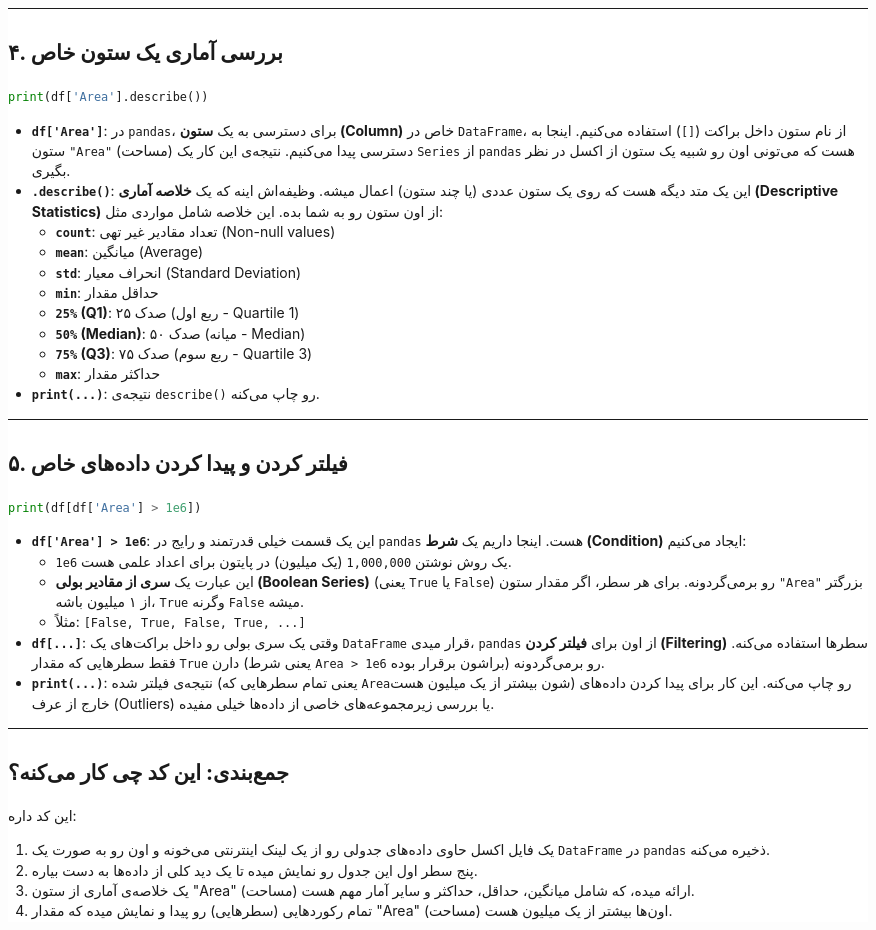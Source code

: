 -----

## ۴. بررسی آماری یک ستون خاص

```python
print(df['Area'].describe())
```

  * **`df['Area']`**: در `pandas`، برای دسترسی به یک **ستون (Column)** خاص در `DataFrame`، از نام ستون داخل براکت (`[]`) استفاده می‌کنیم. اینجا به ستون `"Area"` (مساحت) دسترسی پیدا می‌کنیم. نتیجه‌ی این کار یک `Series` از `pandas` هست که می‌تونی اون رو شبیه یک ستون از اکسل در نظر بگیری.
  * **`.describe()`**: این یک متد دیگه هست که روی یک ستون عددی (یا چند ستون) اعمال میشه. وظیفه‌اش اینه که یک **خلاصه آماری (Descriptive Statistics)** از اون ستون رو به شما بده. این خلاصه شامل مواردی مثل:
      * **`count`**: تعداد مقادیر غیر تهی (Non-null values)
      * **`mean`**: میانگین (Average)
      * **`std`**: انحراف معیار (Standard Deviation)
      * **`min`**: حداقل مقدار
      * **`25%` (Q1)**: صدک ۲۵ (ربع اول - Quartile 1)
      * **`50%` (Median)**: صدک ۵۰ (میانه - Median)
      * **`75%` (Q3)**: صدک ۷۵ (ربع سوم - Quartile 3)
      * **`max`**: حداکثر مقدار
  * **`print(...)`**: نتیجه‌ی `describe()` رو چاپ می‌کنه.

-----

## ۵. فیلتر کردن و پیدا کردن داده‌های خاص

```python
print(df[df['Area'] > 1e6])
```

  * **`df['Area'] > 1e6`**: این یک قسمت خیلی قدرتمند و رایج در `pandas` هست. اینجا داریم یک **شرط (Condition)** ایجاد می‌کنیم:
      * `1e6` یک روش نوشتن `1,000,000` (یک میلیون) در پایتون برای اعداد علمی هست.
      * این عبارت یک **سری از مقادیر بولی (Boolean Series)** (یعنی `True` یا `False`) رو برمی‌گردونه. برای هر سطر، اگر مقدار ستون `"Area"` بزرگتر از ۱ میلیون باشه، `True` وگرنه `False` میشه.
      * مثلاً: ` [False, True, False, True, ...]  `
  * **`df[...]`**: وقتی یک سری بولی رو داخل براکت‌های یک `DataFrame` قرار میدی، `pandas` از اون برای **فیلتر کردن (Filtering)** سطرها استفاده می‌کنه. فقط سطرهایی که مقدار `True` دارن (یعنی شرط `Area > 1e6` براشون برقرار بوده) رو برمی‌گردونه.
  * **`print(...)`**: نتیجه‌ی فیلتر شده (یعنی تمام سطرهایی که `Area`شون بیشتر از یک میلیون هست) رو چاپ می‌کنه. این کار برای پیدا کردن داده‌های خارج از عرف (Outliers) یا بررسی زیرمجموعه‌های خاصی از داده‌ها خیلی مفیده.

-----

## جمع‌بندی: این کد چی کار می‌کنه؟

این کد داره:

1.  یک فایل اکسل حاوی داده‌های جدولی رو از یک لینک اینترنتی می‌خونه و اون رو به صورت یک `DataFrame` در `pandas` ذخیره می‌کنه.
2.  پنج سطر اول این جدول رو نمایش میده تا یک دید کلی از داده‌ها به دست بیاره.
3.  یک خلاصه‌ی آماری از ستون "Area" (مساحت) ارائه میده، که شامل میانگین، حداقل، حداکثر و سایر آمار مهم هست.
4.  تمام رکوردهایی (سطرهایی) رو پیدا و نمایش میده که مقدار "Area" (مساحت) اون‌ها بیشتر از یک میلیون هست.
